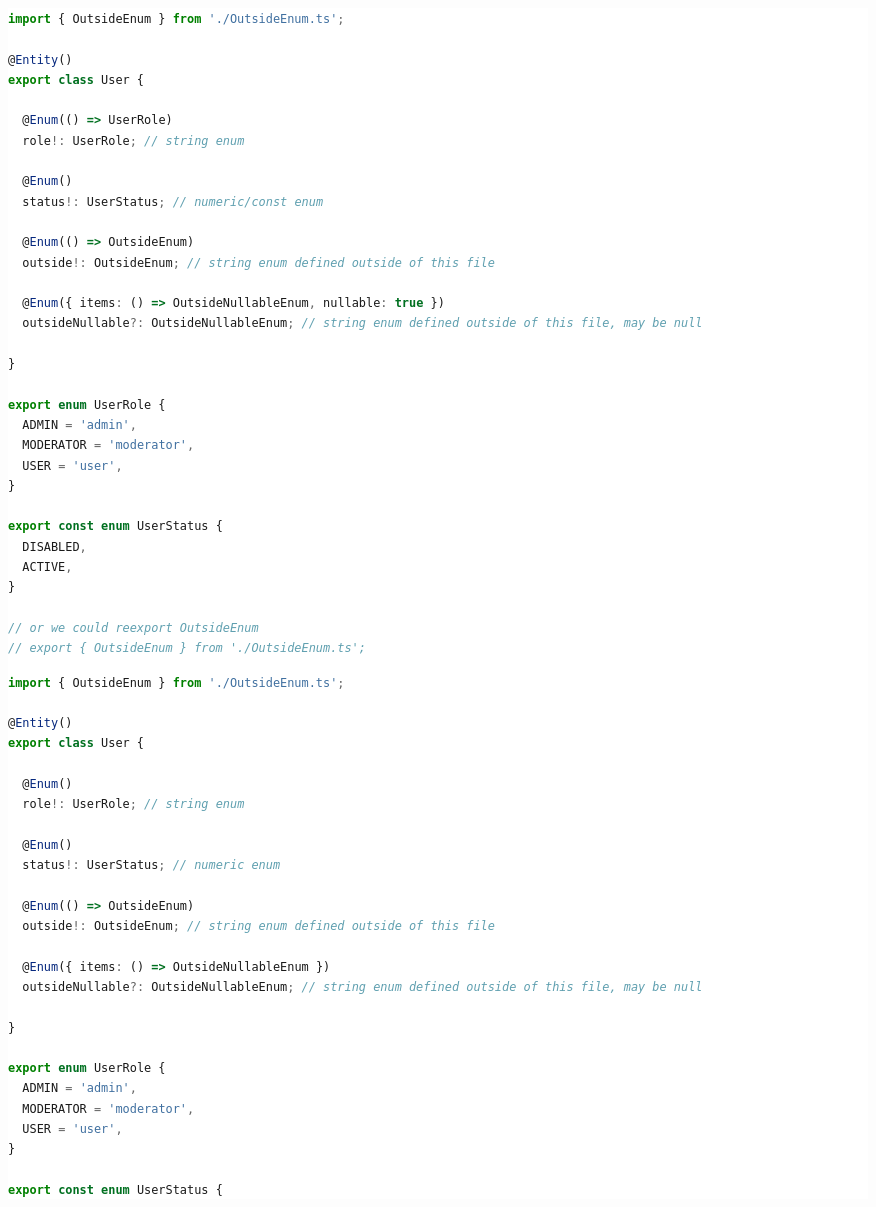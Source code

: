 ```ts title="./entities/Author.ts"
import { OutsideEnum } from './OutsideEnum.ts';

@Entity()
export class User {

  @Enum(() => UserRole)
  role!: UserRole; // string enum

  @Enum()
  status!: UserStatus; // numeric/const enum

  @Enum(() => OutsideEnum)
  outside!: OutsideEnum; // string enum defined outside of this file

  @Enum({ items: () => OutsideNullableEnum, nullable: true })
  outsideNullable?: OutsideNullableEnum; // string enum defined outside of this file, may be null

}

export enum UserRole {
  ADMIN = 'admin',
  MODERATOR = 'moderator',
  USER = 'user',
}

export const enum UserStatus {
  DISABLED,
  ACTIVE,
}

// or we could reexport OutsideEnum
// export { OutsideEnum } from './OutsideEnum.ts';
```

  </TabItem>
  <TabItem value="ts-morph">

```ts title="./entities/Author.ts"
import { OutsideEnum } from './OutsideEnum.ts';

@Entity()
export class User {

  @Enum()
  role!: UserRole; // string enum

  @Enum()
  status!: UserStatus; // numeric enum

  @Enum(() => OutsideEnum)
  outside!: OutsideEnum; // string enum defined outside of this file

  @Enum({ items: () => OutsideNullableEnum })
  outsideNullable?: OutsideNullableEnum; // string enum defined outside of this file, may be null

}

export enum UserRole {
  ADMIN = 'admin',
  MODERATOR = 'moderator',
  USER = 'user',
}

export const enum UserStatus {
```